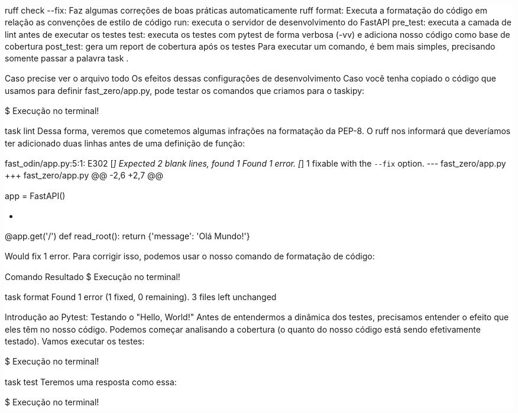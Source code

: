 ruff check --fix: Faz algumas correções de boas práticas automaticamente
ruff format: Executa a formatação do código em relação as convenções de estilo de código
run: executa o servidor de desenvolvimento do FastAPI
pre_test: executa a camada de lint antes de executar os testes
test: executa os testes com pytest de forma verbosa (-vv) e adiciona nosso código como base de cobertura
post_test: gera um report de cobertura após os testes
Para executar um comando, é bem mais simples, precisando somente passar a palavra task <comando>.

Caso precise ver o arquivo todo
Os efeitos dessas configurações de desenvolvimento
Caso você tenha copiado o código que usamos para definir fast_zero/app.py, pode testar os comandos que criamos para o taskipy:

$ Execução no terminal!

task lint
Dessa forma, veremos que cometemos algumas infrações na formatação da PEP-8. O ruff nos informará que deveríamos ter adicionado duas linhas antes de uma definição de função:


fast_odin/app.py:5:1: E302 [*] Expected 2 blank lines, found 1
Found 1 error.
[*] 1 fixable with the `--fix` option.
--- fast_zero/app.py
+++ fast_zero/app.py
@@ -2,6 +2,7 @@

 app = FastAPI()

+
 @app.get('/')
 def read_root():
     return {'message': 'Olá Mundo!'}

Would fix 1 error.
Para corrigir isso, podemos usar o nosso comando de formatação de código:


Comando
Resultado
$ Execução no terminal!

task format
Found 1 error (1 fixed, 0 remaining).
3 files left unchanged

Introdução ao Pytest: Testando o "Hello, World!"
Antes de entendermos a dinâmica dos testes, precisamos entender o efeito que eles têm no nosso código. Podemos começar analisando a cobertura (o quanto do nosso código está sendo efetivamente testado). Vamos executar os testes:

$ Execução no terminal!

task test
Teremos uma resposta como essa:

$ Execução no terminal!
